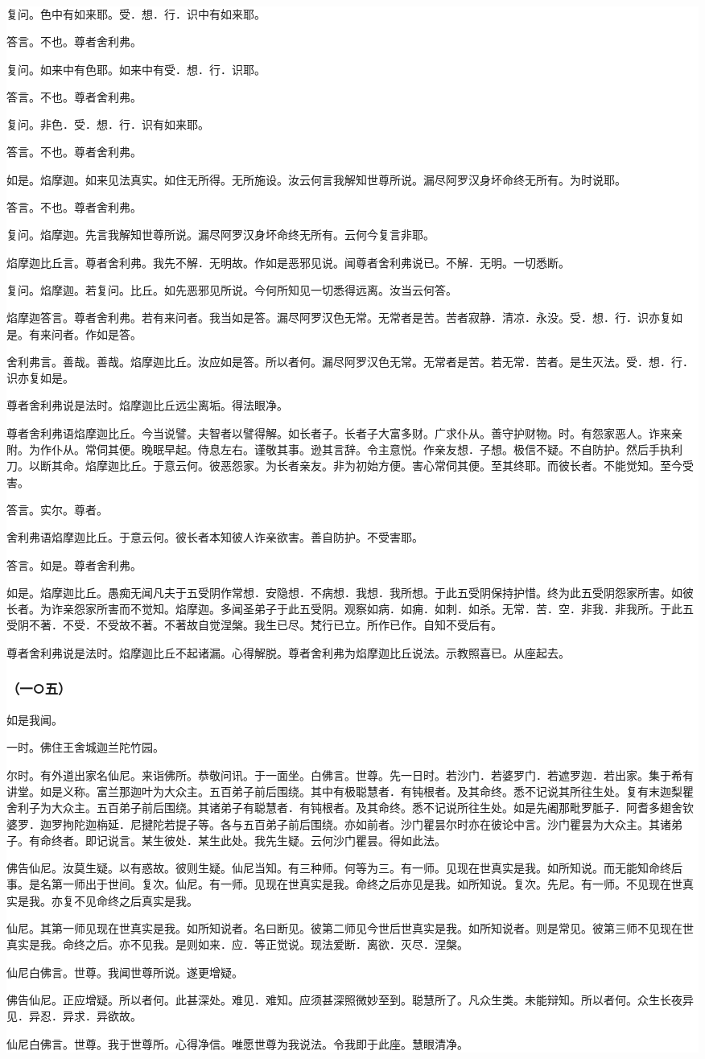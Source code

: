 复问。色中有如来耶。受．想．行．识中有如来耶。

答言。不也。尊者舍利弗。

复问。如来中有色耶。如来中有受．想．行．识耶。

答言。不也。尊者舍利弗。

复问。非色．受．想．行．识有如来耶。

答言。不也。尊者舍利弗。

如是。焰摩迦。如来见法真实。如住无所得。无所施设。汝云何言我解知世尊所说。漏尽阿罗汉身坏命终无所有。为时说耶。

答言。不也。尊者舍利弗。

复问。焰摩迦。先言我解知世尊所说。漏尽阿罗汉身坏命终无所有。云何今复言非耶。

焰摩迦比丘言。尊者舍利弗。我先不解．无明故。作如是恶邪见说。闻尊者舍利弗说已。不解．无明。一切悉断。

复问。焰摩迦。若复问。比丘。如先恶邪见所说。今何所知见一切悉得远离。汝当云何答。

焰摩迦答言。尊者舍利弗。若有来问者。我当如是答。漏尽阿罗汉色无常。无常者是苦。苦者寂静．清凉．永没。受．想．行．识亦复如是。有来问者。作如是答。

舍利弗言。善哉。善哉。焰摩迦比丘。汝应如是答。所以者何。漏尽阿罗汉色无常。无常者是苦。若无常．苦者。是生灭法。受．想．行．识亦复如是。

尊者舍利弗说是法时。焰摩迦比丘远尘离垢。得法眼净。

尊者舍利弗语焰摩迦比丘。今当说譬。夫智者以譬得解。如长者子。长者子大富多财。广求仆从。善守护财物。时。有怨家恶人。诈来亲附。为作仆从。常伺其便。晚眠早起。侍息左右。谨敬其事。逊其言辞。令主意悦。作亲友想．子想。极信不疑。不自防护。然后手执利刀。以断其命。焰摩迦比丘。于意云何。彼恶怨家。为长者亲友。非为初始方便。害心常伺其便。至其终耶。而彼长者。不能觉知。至今受害。

答言。实尔。尊者。

舍利弗语焰摩迦比丘。于意云何。彼长者本知彼人诈亲欲害。善自防护。不受害耶。

答言。如是。尊者舍利弗。

如是。焰摩迦比丘。愚痴无闻凡夫于五受阴作常想．安隐想．不病想．我想．我所想。于此五受阴保持护惜。终为此五受阴怨家所害。如彼长者。为诈亲怨家所害而不觉知。焰摩迦。多闻圣弟子于此五受阴。观察如病．如痈．如刺．如杀。无常．苦．空．非我．非我所。于此五受阴不著．不受．不受故不著。不著故自觉涅槃。我生已尽。梵行已立。所作已作。自知不受后有。

尊者舍利弗说是法时。焰摩迦比丘不起诸漏。心得解脱。尊者舍利弗为焰摩迦比丘说法。示教照喜已。从座起去。

### （一○五）

如是我闻。

一时。佛住王舍城迦兰陀竹园。

尔时。有外道出家名仙尼。来诣佛所。恭敬问讯。于一面坐。白佛言。世尊。先一日时。若沙门．若婆罗门．若遮罗迦．若出家。集于希有讲堂。如是义称。富兰那迦叶为大众主。五百弟子前后围绕。其中有极聪慧者．有钝根者。及其命终。悉不记说其所往生处。复有末迦梨瞿舍利子为大众主。五百弟子前后围绕。其诸弟子有聪慧者．有钝根者。及其命终。悉不记说所往生处。如是先阇那毗罗胝子．阿耆多翅舍钦婆罗．迦罗拘陀迦栴延．尼揵陀若提子等。各与五百弟子前后围绕。亦如前者。沙门瞿昙尔时亦在彼论中言。沙门瞿昙为大众主。其诸弟子。有命终者。即记说言。某生彼处．某生此处。我先生疑。云何沙门瞿昙。得如此法。

佛告仙尼。汝莫生疑。以有惑故。彼则生疑。仙尼当知。有三种师。何等为三。有一师。见现在世真实是我。如所知说。而无能知命终后事。是名第一师出于世间。复次。仙尼。有一师。见现在世真实是我。命终之后亦见是我。如所知说。复次。先尼。有一师。不见现在世真实是我。亦复不见命终之后真实是我。

仙尼。其第一师见现在世真实是我。如所知说者。名曰断见。彼第二师见今世后世真实是我。如所知说者。则是常见。彼第三师不见现在世真实是我。命终之后。亦不见我。是则如来．应．等正觉说。现法爱断．离欲．灭尽．涅槃。

仙尼白佛言。世尊。我闻世尊所说。遂更增疑。

佛告仙尼。正应增疑。所以者何。此甚深处。难见．难知。应须甚深照微妙至到。聪慧所了。凡众生类。未能辩知。所以者何。众生长夜异见．异忍．异求．异欲故。

仙尼白佛言。世尊。我于世尊所。心得净信。唯愿世尊为我说法。令我即于此座。慧眼清净。
